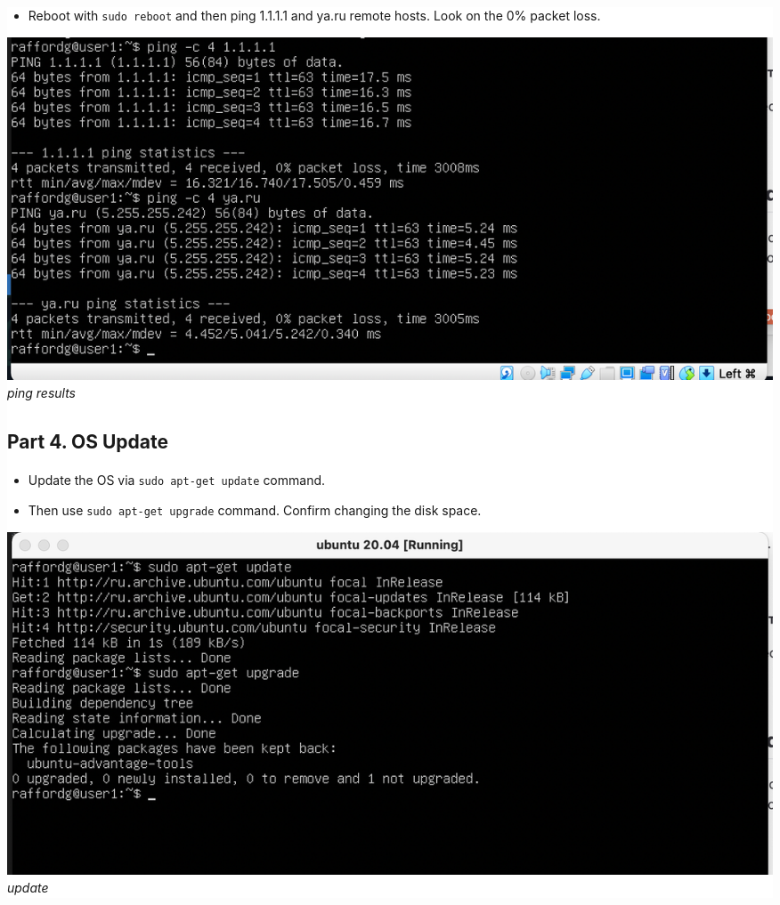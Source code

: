 - Reboot with `sudo reboot` and then ping 1.1.1.1 and ya.ru remote hosts. Look on the 0% packet loss.

![Part 3.8](pictures/task3_8.png)  *ping results*

## Part 4. OS Update

- Update the OS via `sudo apt-get update` command.

- Then use `sudo apt-get upgrade` command. Confirm changing the disk space.

![Part 4.1](pictures/task4_1.png)  *update*
